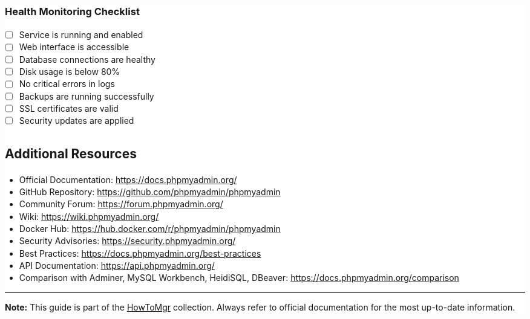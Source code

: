 ### Health Monitoring Checklist

- [ ] Service is running and enabled
- [ ] Web interface is accessible
- [ ] Database connections are healthy
- [ ] Disk usage is below 80%
- [ ] No critical errors in logs
- [ ] Backups are running successfully
- [ ] SSL certificates are valid
- [ ] Security updates are applied

## Additional Resources

- Official Documentation: https://docs.phpmyadmin.org/
- GitHub Repository: https://github.com/phpmyadmin/phpmyadmin
- Community Forum: https://forum.phpmyadmin.org/
- Wiki: https://wiki.phpmyadmin.org/
- Docker Hub: https://hub.docker.com/r/phpmyadmin/phpmyadmin
- Security Advisories: https://security.phpmyadmin.org/
- Best Practices: https://docs.phpmyadmin.org/best-practices
- API Documentation: https://api.phpmyadmin.org/
- Comparison with Adminer, MySQL Workbench, HeidiSQL, DBeaver: https://docs.phpmyadmin.org/comparison

---

**Note:** This guide is part of the [HowToMgr](https://howtomgr.github.io) collection. Always refer to official documentation for the most up-to-date information.
